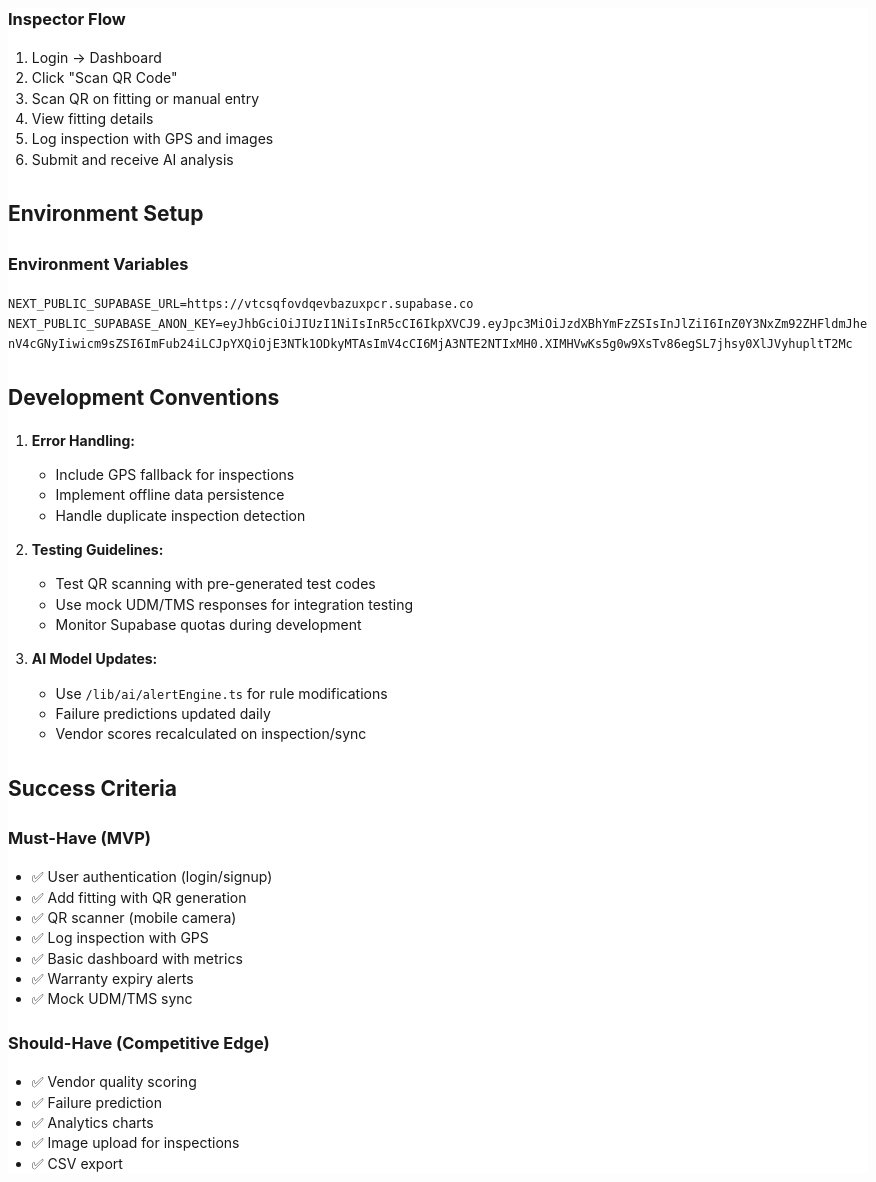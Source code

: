 ### Inspector Flow
1. Login → Dashboard
2. Click "Scan QR Code"
3. Scan QR on fitting or manual entry
4. View fitting details
5. Log inspection with GPS and images
6. Submit and receive AI analysis

## Environment Setup

### Environment Variables
```env
NEXT_PUBLIC_SUPABASE_URL=https://vtcsqfovdqevbazuxpcr.supabase.co
NEXT_PUBLIC_SUPABASE_ANON_KEY=eyJhbGciOiJIUzI1NiIsInR5cCI6IkpXVCJ9.eyJpc3MiOiJzdXBhYmFzZSIsInJlZiI6InZ0Y3NxZm92ZHFldmJhenV4cGNyIiwicm9sZSI6ImFub24iLCJpYXQiOjE3NTk1ODkyMTAsImV4cCI6MjA3NTE2NTIxMH0.XIMHVwKs5g0w9XsTv86egSL7jhsy0XlJVyhupltT2Mc
```

## Development Conventions

1. **Error Handling:**
   - Include GPS fallback for inspections
   - Implement offline data persistence
   - Handle duplicate inspection detection

2. **Testing Guidelines:**
   - Test QR scanning with pre-generated test codes
   - Use mock UDM/TMS responses for integration testing
   - Monitor Supabase quotas during development

3. **AI Model Updates:**
   - Use `/lib/ai/alertEngine.ts` for rule modifications
   - Failure predictions updated daily
   - Vendor scores recalculated on inspection/sync

## Success Criteria

### Must-Have (MVP)
- ✅ User authentication (login/signup)
- ✅ Add fitting with QR generation
- ✅ QR scanner (mobile camera)
- ✅ Log inspection with GPS
- ✅ Basic dashboard with metrics
- ✅ Warranty expiry alerts
- ✅ Mock UDM/TMS sync

### Should-Have (Competitive Edge)
- ✅ Vendor quality scoring
- ✅ Failure prediction
- ✅ Analytics charts
- ✅ Image upload for inspections
- ✅ CSV export
